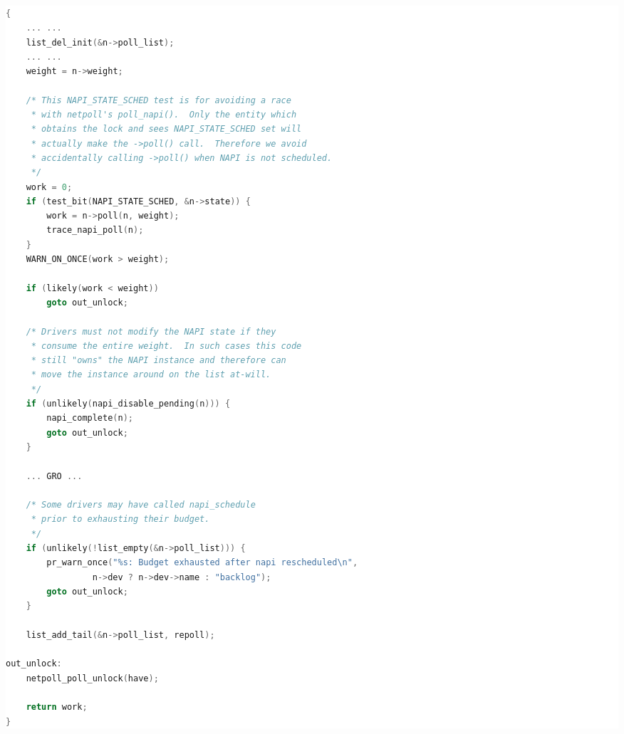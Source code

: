 ```c++
{
    ... ...
    list_del_init(&n->poll_list);
    ... ...
    weight = n->weight;

    /* This NAPI_STATE_SCHED test is for avoiding a race
     * with netpoll's poll_napi().  Only the entity which
     * obtains the lock and sees NAPI_STATE_SCHED set will
     * actually make the ->poll() call.  Therefore we avoid
     * accidentally calling ->poll() when NAPI is not scheduled.
     */
    work = 0; 
    if (test_bit(NAPI_STATE_SCHED, &n->state)) {
        work = n->poll(n, weight);
        trace_napi_poll(n);
    }    
    WARN_ON_ONCE(work > weight);

    if (likely(work < weight))
        goto out_unlock;

    /* Drivers must not modify the NAPI state if they
     * consume the entire weight.  In such cases this code
     * still "owns" the NAPI instance and therefore can
     * move the instance around on the list at-will.
     */
    if (unlikely(napi_disable_pending(n))) {
        napi_complete(n);
        goto out_unlock;
    }    

    ... GRO ...

    /* Some drivers may have called napi_schedule
     * prior to exhausting their budget.
     */
    if (unlikely(!list_empty(&n->poll_list))) {
        pr_warn_once("%s: Budget exhausted after napi rescheduled\n",
                 n->dev ? n->dev->name : "backlog");
        goto out_unlock;
    }

    list_add_tail(&n->poll_list, repoll);

out_unlock:
    netpoll_poll_unlock(have);

    return work;
}
```
